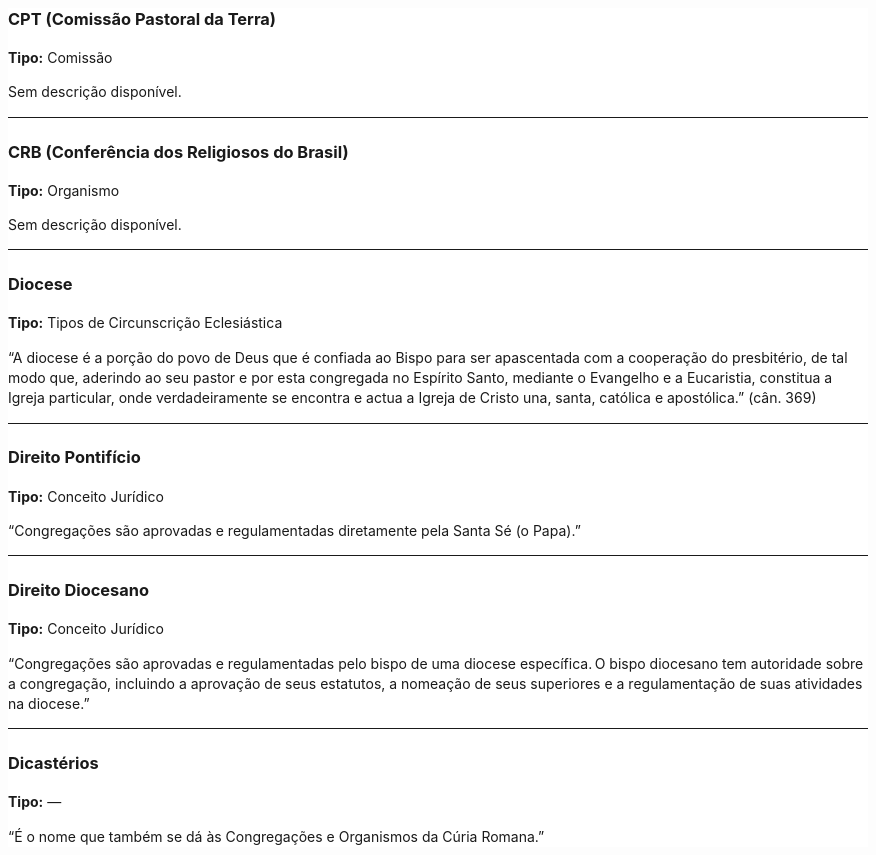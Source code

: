 <a id="cpt-comissao-pastoral-da-terra"></a>

### CPT (Comissão Pastoral da Terra)  
**Tipo:** Comissão  

Sem descrição disponível.

---

<a id="crb-conferencia-dos-religiosos-do-brasil"></a>

### CRB (Conferência dos Religiosos do Brasil)  
**Tipo:** Organismo  

Sem descrição disponível.

---
<a id="diocese"></a>

### Diocese  
**Tipo:** Tipos de Circunscrição Eclesiástica  

“A diocese é a porção do povo de Deus que é confiada ao Bispo para ser apascentada com a cooperação do presbitério, de tal modo que, aderindo ao seu pastor e por esta congregada no Espírito Santo, mediante o Evangelho e a Eucaristia, constitua a Igreja particular, onde verdadeiramente se encontra e actua a Igreja de Cristo una, santa, católica e apostólica.” (cân. 369)

---

<a id="direito-pontifício"></a>

### Direito Pontifício  
**Tipo:** Conceito Jurídico  

“Congregações são aprovadas e regulamentadas diretamente pela Santa Sé (o Papa).”

---

<a id="direito-diocesano"></a>

### Direito Diocesano  
**Tipo:** Conceito Jurídico  

“Congregações são aprovadas e regulamentadas pelo bispo de uma diocese específica. O bispo diocesano tem autoridade sobre a congregação, incluindo a aprovação de seus estatutos, a nomeação de seus superiores e a regulamentação de suas atividades na diocese.”

---

<a id="dicastérios"></a>

### Dicastérios  
**Tipo:** —  

“É o nome que também se dá às Congregações e Organismos da Cúria Romana.”  
